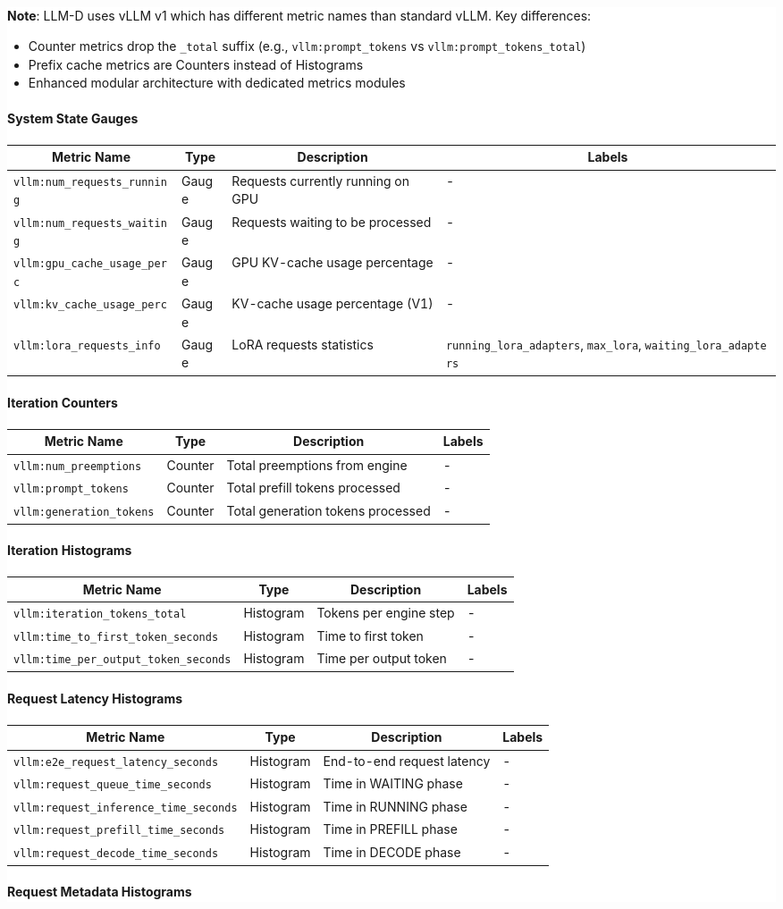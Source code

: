 **Note**: LLM-D uses vLLM v1 which has different metric names than standard vLLM. Key differences:
- Counter metrics drop the `_total` suffix (e.g., `vllm:prompt_tokens` vs `vllm:prompt_tokens_total`)
- Prefix cache metrics are Counters instead of Histograms
- Enhanced modular architecture with dedicated metrics modules

#### System State Gauges

| Metric Name | Type | Description | Labels |
|-------------|------|-------------|--------|
| `vllm:num_requests_running` | Gauge | Requests currently running on GPU | - |
| `vllm:num_requests_waiting` | Gauge | Requests waiting to be processed | - |
| `vllm:gpu_cache_usage_perc` | Gauge | GPU KV-cache usage percentage | - |
| `vllm:kv_cache_usage_perc` | Gauge | KV-cache usage percentage (V1) | - |
| `vllm:lora_requests_info` | Gauge | LoRA requests statistics | `running_lora_adapters`, `max_lora`, `waiting_lora_adapters` |

#### Iteration Counters

| Metric Name | Type | Description | Labels |
|-------------|------|-------------|--------|
| `vllm:num_preemptions` | Counter | Total preemptions from engine | - |
| `vllm:prompt_tokens` | Counter | Total prefill tokens processed | - |
| `vllm:generation_tokens` | Counter | Total generation tokens processed | - |

#### Iteration Histograms

| Metric Name | Type | Description | Labels |
|-------------|------|-------------|--------|
| `vllm:iteration_tokens_total` | Histogram | Tokens per engine step | - |
| `vllm:time_to_first_token_seconds` | Histogram | Time to first token | - |
| `vllm:time_per_output_token_seconds` | Histogram | Time per output token | - |

#### Request Latency Histograms

| Metric Name | Type | Description | Labels |
|-------------|------|-------------|--------|
| `vllm:e2e_request_latency_seconds` | Histogram | End-to-end request latency | - |
| `vllm:request_queue_time_seconds` | Histogram | Time in WAITING phase | - |
| `vllm:request_inference_time_seconds` | Histogram | Time in RUNNING phase | - |
| `vllm:request_prefill_time_seconds` | Histogram | Time in PREFILL phase | - |
| `vllm:request_decode_time_seconds` | Histogram | Time in DECODE phase | - |

#### Request Metadata Histograms

